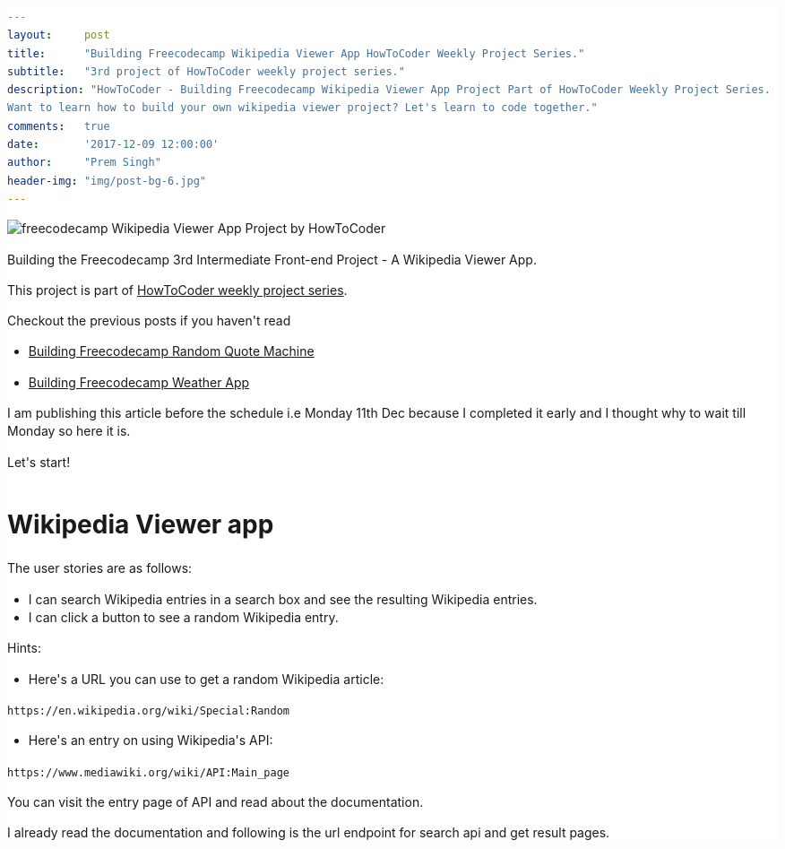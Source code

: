 ```yaml
---
layout:     post
title:      "Building Freecodecamp Wikipedia Viewer App HowToCoder Weekly Project Series."
subtitle:   "3rd project of HowToCoder weekly project series."
description: "HowToCoder - Building Freecodecamp Wikipedia Viewer App Project Part of HowToCoder Weekly Project Series. Want to learn how to build your own wikipedia viewer project? Let's learn to code together."
comments:   true
date:       '2017-12-09 12:00:00'
author:     "Prem Singh"
header-img: "img/post-bg-6.jpg"
---
```


<img  src="{{ site.baseurl }}/img/WV/WV-2.PNG" style="width: 100%" alt="freecodecamp Wikipedia Viewer App Project by HowToCoder" title="Wikipedia Viewer App Project by HowToCoder"/>

Building the Freecodecamp 3rd Intermediate Front-end Project - A Wikipedia Viewer App.

This project is part of <a href="{{ site.baseurl }}/blog/starting-howtocoder-weekly-project-series" title="HowToCoder weekly project series" target="_blank">HowToCoder weekly project series</a>.

Checkout the previous posts if you haven't read
* <a href="{{ site.baseurl }}/blog/Building-Freecodecamp-Random-Quote-Machine-HowToCoder-Weekly-Project-Series" title="Building Freecodecamp Random Quote Machine" target="_blank">Building Freecodecamp Random Quote Machine</a>

* <a href="{{ site.baseurl }}/blog/Building-Freecodecamp-Random-Quote-Machine-HowToCoder-Weekly-Project-Series" title="Building Freecodecamp Weather App Project" target="_blank">Building Freecodecamp Weather App</a>

I am publishing this article before the schedule i.e Monday 11th Dec because I completed it early and I thought why to wait till Monday so here it is.

Let's start!

# Wikipedia Viewer app
The user stories are as follows:
* I can search Wikipedia entries in a search box and see the resulting Wikipedia entries.
* I can click a button to see a random Wikipedia entry.

Hints:
* Here's a URL you can use to get a random Wikipedia article:
```html
https://en.wikipedia.org/wiki/Special:Random
```
* Here's an entry on using Wikipedia's API:
```
https://www.mediawiki.org/wiki/API:Main_page
```

You can visit the entry page of API and read about the documentation.

I already read the documentation and following is the url endpoint for search api and get result pages.
